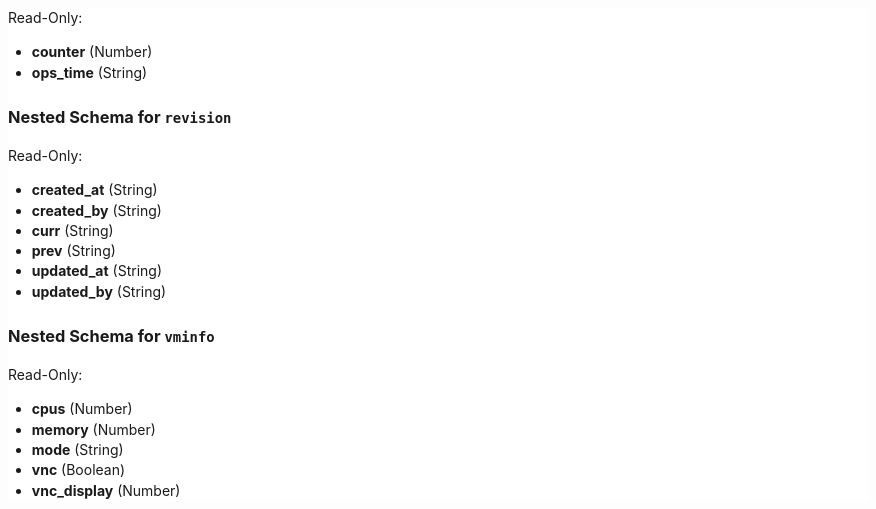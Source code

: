 Read-Only:

- **counter** (Number)
- **ops_time** (String)


<a id="nestedatt--revision"></a>
### Nested Schema for `revision`

Read-Only:

- **created_at** (String)
- **created_by** (String)
- **curr** (String)
- **prev** (String)
- **updated_at** (String)
- **updated_by** (String)


<a id="nestedatt--vminfo"></a>
### Nested Schema for `vminfo`

Read-Only:

- **cpus** (Number)
- **memory** (Number)
- **mode** (String)
- **vnc** (Boolean)
- **vnc_display** (Number)


